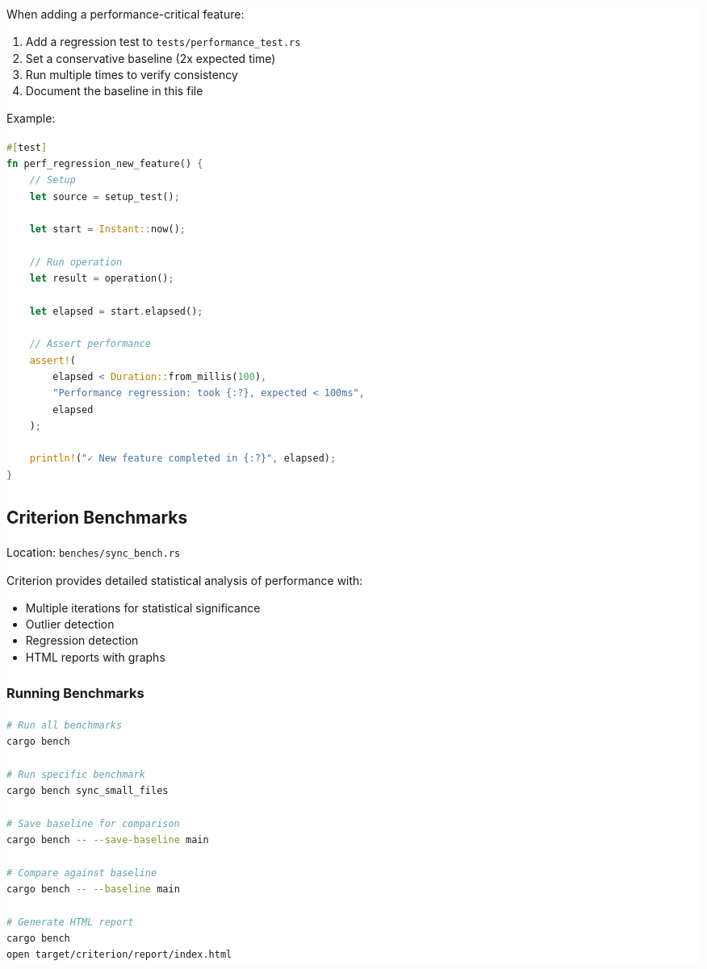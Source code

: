 When adding a performance-critical feature:

1. Add a regression test to `tests/performance_test.rs`
2. Set a conservative baseline (2x expected time)
3. Run multiple times to verify consistency
4. Document the baseline in this file

Example:

```rust
#[test]
fn perf_regression_new_feature() {
    // Setup
    let source = setup_test();

    let start = Instant::now();

    // Run operation
    let result = operation();

    let elapsed = start.elapsed();

    // Assert performance
    assert!(
        elapsed < Duration::from_millis(100),
        "Performance regression: took {:?}, expected < 100ms",
        elapsed
    );

    println!("✓ New feature completed in {:?}", elapsed);
}
```

## Criterion Benchmarks

Location: `benches/sync_bench.rs`

Criterion provides detailed statistical analysis of performance with:
- Multiple iterations for statistical significance
- Outlier detection
- Regression detection
- HTML reports with graphs

### Running Benchmarks

```bash
# Run all benchmarks
cargo bench

# Run specific benchmark
cargo bench sync_small_files

# Save baseline for comparison
cargo bench -- --save-baseline main

# Compare against baseline
cargo bench -- --baseline main

# Generate HTML report
cargo bench
open target/criterion/report/index.html
```
